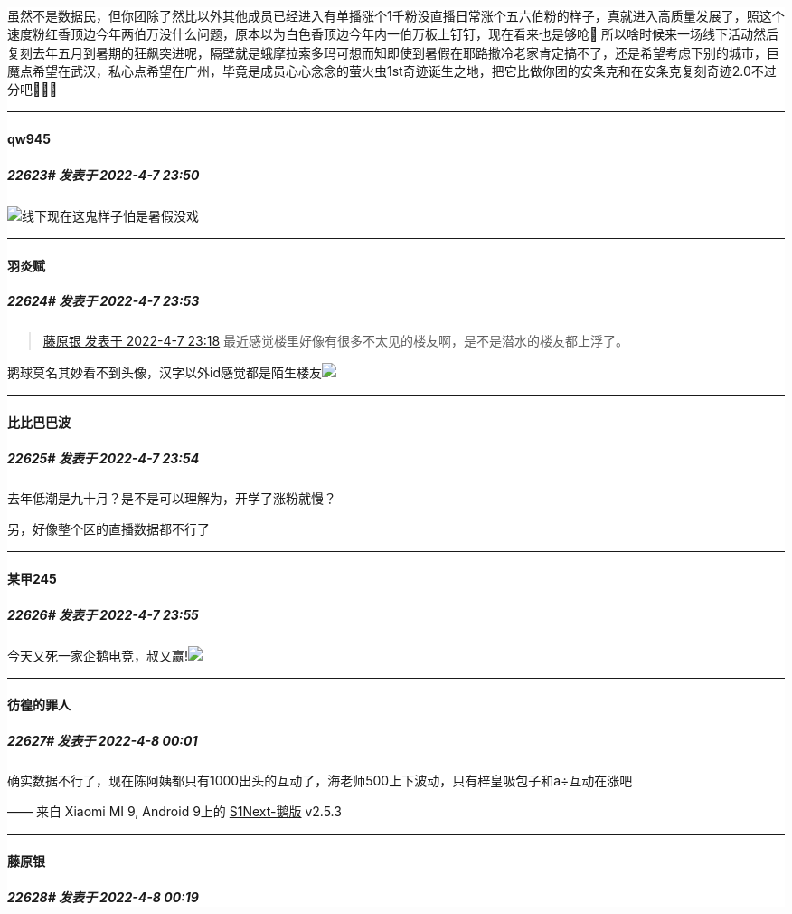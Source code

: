 虽然不是数据民，但你团除了然比以外其他成员已经进入有单播涨个1千粉没直播日常涨个五六伯粉的样子，真就进入高质量发展了，照这个速度粉红香顶边今年两伯万没什么问题，原本以为白色香顶边今年内一伯万板上钉钉，现在看来也是够呛👋
所以啥时候来一场线下活动然后复刻去年五月到暑期的狂飙突进呢，隔壁就是蛾摩拉索多玛可想而知即使到暑假在耶路撒冷老家肯定搞不了，还是希望考虑下别的城市，巨魔点希望在武汉，私心点希望在广州，毕竟是成员心心念念的萤火虫1st奇迹诞生之地，把它比做你团的安条克和在安条克复刻奇迹2.0不过分吧😤😤😤

*****

####  qw945  
##### 22623#       发表于 2022-4-7 23:50

<img src="https://static.saraba1st.com/image/smiley/face2017/067.png" referrerpolicy="no-referrer">线下现在这鬼样子怕是暑假没戏



*****

####  羽炎赋  
##### 22624#       发表于 2022-4-7 23:53

<blockquote><a href="httphttps://bbs.saraba1st.com/2b/forum.php?mod=redirect&amp;goto=findpost&amp;pid=55355861&amp;ptid=2053980" target="_blank">藤原银 发表于 2022-4-7 23:18</a>
最近感觉楼里好像有很多不太见的楼友啊，是不是潜水的楼友都上浮了。</blockquote>
鹅球莫名其妙看不到头像，汉字以外id感觉都是陌生楼友<img src="https://static.saraba1st.com/image/smiley/face2017/044.png" referrerpolicy="no-referrer">

*****

####  比比巴巴波  
##### 22625#       发表于 2022-4-7 23:54

去年低潮是九十月？是不是可以理解为，开学了涨粉就慢？

另，好像整个区的直播数据都不行了

*****

####  某甲245  
##### 22626#       发表于 2022-4-7 23:55

今天又死一家企鹅电竞，叔又赢!<img src="https://static.saraba1st.com/image/smiley/face2017/067.png" referrerpolicy="no-referrer">

*****

####  彷徨的罪人  
##### 22627#       发表于 2022-4-8 00:01

确实数据不行了，现在陈阿姨都只有1000出头的互动了，海老师500上下波动，只有梓皇吸包子和a÷互动在涨吧

—— 来自 Xiaomi MI 9, Android 9上的 [S1Next-鹅版](https://github.com/ykrank/S1-Next/releases) v2.5.3



*****

####  藤原银  
##### 22628#       发表于 2022-4-8 00:19
